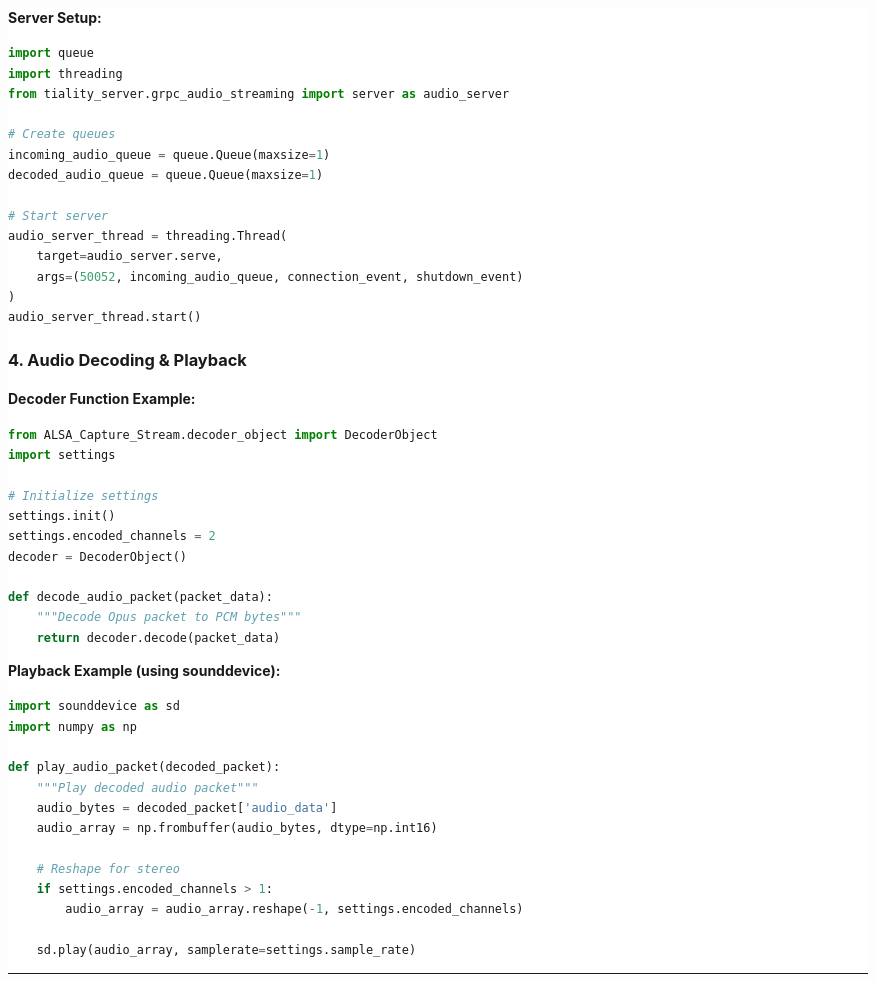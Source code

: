 **Server Setup:**
```python
import queue
import threading
from tiality_server.grpc_audio_streaming import server as audio_server

# Create queues
incoming_audio_queue = queue.Queue(maxsize=1)
decoded_audio_queue = queue.Queue(maxsize=1)

# Start server
audio_server_thread = threading.Thread(
    target=audio_server.serve,
    args=(50052, incoming_audio_queue, connection_event, shutdown_event)
)
audio_server_thread.start()
```

### 4. Audio Decoding & Playback

**Decoder Function Example:**
```python
from ALSA_Capture_Stream.decoder_object import DecoderObject
import settings

# Initialize settings
settings.init()
settings.encoded_channels = 2
decoder = DecoderObject()

def decode_audio_packet(packet_data):
    """Decode Opus packet to PCM bytes"""
    return decoder.decode(packet_data)
```

**Playback Example (using sounddevice):**
```python
import sounddevice as sd
import numpy as np

def play_audio_packet(decoded_packet):
    """Play decoded audio packet"""
    audio_bytes = decoded_packet['audio_data']
    audio_array = np.frombuffer(audio_bytes, dtype=np.int16)
    
    # Reshape for stereo
    if settings.encoded_channels > 1:
        audio_array = audio_array.reshape(-1, settings.encoded_channels)
    
    sd.play(audio_array, samplerate=settings.sample_rate)
```

---
